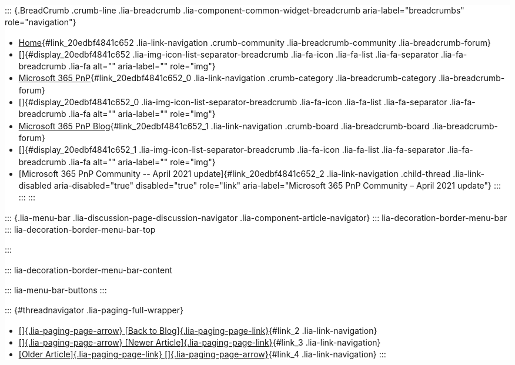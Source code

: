 ::: {.BreadCrumb .crumb-line .lia-breadcrumb .lia-component-common-widget-breadcrumb aria-label="breadcrumbs" role="navigation"}
-   [Home](/){#link_20edbf4841c652 .lia-link-navigation .crumb-community
    .lia-breadcrumb-community .lia-breadcrumb-forum}
-    []{#display_20edbf4841c652 .lia-img-icon-list-separator-breadcrumb
    .lia-fa-icon .lia-fa-list .lia-fa-separator .lia-fa-breadcrumb
    .lia-fa alt="" aria-label="" role="img"}
-   [Microsoft 365
    PnP](/t5/microsoft-365-pnp/ct-p/Microsoft365PnP){#link_20edbf4841c652_0
    .lia-link-navigation .crumb-category .lia-breadcrumb-category
    .lia-breadcrumb-forum}
-    []{#display_20edbf4841c652_0
    .lia-img-icon-list-separator-breadcrumb .lia-fa-icon .lia-fa-list
    .lia-fa-separator .lia-fa-breadcrumb .lia-fa alt="" aria-label=""
    role="img"}
-   [Microsoft 365 PnP
    Blog](/t5/microsoft-365-pnp-blog/bg-p/Microsoft365PnPBlog){#link_20edbf4841c652_1
    .lia-link-navigation .crumb-board .lia-breadcrumb-board
    .lia-breadcrumb-forum}
-    []{#display_20edbf4841c652_1
    .lia-img-icon-list-separator-breadcrumb .lia-fa-icon .lia-fa-list
    .lia-fa-separator .lia-fa-breadcrumb .lia-fa alt="" aria-label=""
    role="img"}
-   [Microsoft 365 PnP Community -- April 2021
    update]{#link_20edbf4841c652_2 .lia-link-navigation .child-thread
    .lia-link-disabled aria-disabled="true" disabled="true" role="link"
    aria-label="Microsoft 365 PnP Community – April 2021 update"}
:::
:::
:::

::: {.lia-menu-bar .lia-discussion-page-discussion-navigator .lia-component-article-navigator}
::: lia-decoration-border-menu-bar
::: lia-decoration-border-menu-bar-top
<div>

</div>
:::

::: lia-decoration-border-menu-bar-content
<div>

::: lia-menu-bar-buttons
:::

::: {#threadnavigator .lia-paging-full-wrapper}
-   [[]{.lia-paging-page-arrow} [Back to
    Blog]{.lia-paging-page-link}](/t5/microsoft-365-pnp-blog/bg-p/Microsoft365PnPBlog "Microsoft 365 PnP Blog"){#link_2
    .lia-link-navigation}
-   [[]{.lia-paging-page-arrow} [Newer
    Article]{.lia-paging-page-link}](/t5/microsoft-365-pnp-blog/sharepoint-community-call-april-13th-2021/ba-p/2270378 "SharePoint community call - April 13th, 2021"){#link_3
    .lia-link-navigation}
-   [[Older Article]{.lia-paging-page-link}
    []{.lia-paging-page-arrow}](/t5/microsoft-365-pnp-blog/microsoft-365-pnp-weekly-episode-122/ba-p/2268519 "Microsoft 365 PnP Weekly - Episode 122"){#link_4
    .lia-link-navigation}
:::
